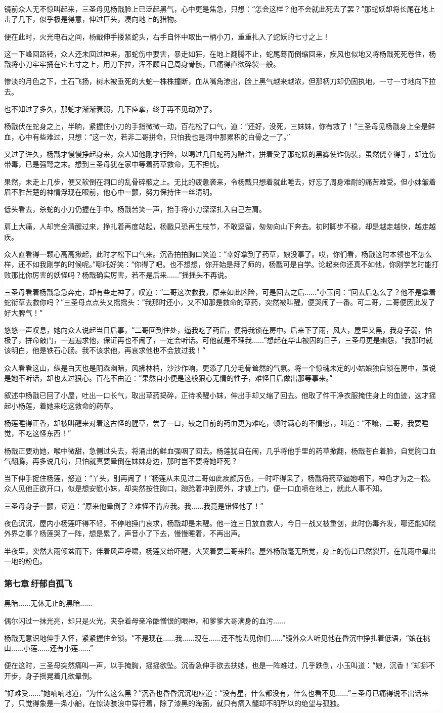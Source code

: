 镜前众人无不惊叫起来，三圣母见杨戬脸上已泛起黑气，心中更是焦急，只想：“怎会这样？他不会就此死去了罢？”那蛇妖却将长尾在地上击了几下，似乎极是得意，伸过巨头，凑向地上的猎物。

便在此时，火光电石之间，杨戬伸手搂紧蛇头，右手自怀中取出一柄小刀，重重扎入了蛇妖的七寸之上！

这一下峰回路转，众人还未回过神来，那蛇伤中要害，暴走如狂，在地上翻腾不止，蛇尾蓦而倒缩回来，疾风也似地又将杨戬死死卷住，杨戬将小刀牢牢捅在它七寸之上，用刀下拉，浑不顾自己周身骨骸，已痛得直欲碎裂一般。

惨淡的月色之下，土石飞扬，树木被垂死的大蛇一株株撞断，血从嘴角渗出，脸上黑气越来越浓，但那柄刀却仍固执地，一寸一寸地向下拉去。

也不知过了多久，那蛇才渐渐衰弱，几下痉挛，终于再不见动弹了。

杨戬伏在蛇身之上，半晌，紧握住小刀的手指微微一动，百花松了口气，道：“还好，没死，三妹妹，你有救了！”三圣母见杨戬身上全是鲜血，心中有些难过，只想：“这一次，若非二哥拼命，只怕我也是洞中那累积的白骨之一了。”

又过了许久，杨戬才慢慢挣起身来，众人知他刚才行险，以喝过几日蛇药为赌注，拼着受了那蛇妖的黑雾使诈伪装，虽然侥幸得手，却连伤带毒，已是强弩之末。想到三圣母犹在家中等着药草救命，无不担忧。

果然，未走上几步，便又软倒在洞口的乱骨碎骸之上。无比的疲惫袭来，令杨戬只想着就此睡去，好忘了周身难耐的痛苦难受。但小妹皱着眉不胜苦楚的神情浮现在眼前，他心中一颤，努力保持住一丝清明。

低头看去，杀蛇的小刀仍握在手中。杨戬苦笑一声，抬手将小刀深深扎入自己左肩。

肩上大痛，人却完全清醒过来，挣扎着再度站起，杨戬只恐再生枝节，不敢逗留，匆匆向山下奔去。初时脚步不稳，却是越走越快，越走越疾。

众人直看得一颗心高高揪起，此时才松下口气来。沉香拍拍胸口笑道：“幸好拿到了药草，娘没事了。哎，你们看，杨戬这时本领也不怎么样，还不如我刚学的时候呢。”哪吒好笑：“你得了吧。也不想想，你开始是拜了师的，杨戬可是自学。论起来你还真不如他，你刚学艺时能打败那比你厉害的妖怪吗？杨戬确实厉害，若不是后来……”摇摇头不再说。

三圣母看着杨戬急急奔走，却有些走神了，叹道：“二哥这次救我，原来如此凶险，可是回去之后……”小玉问：“回去后怎么了？他不是拿着蛇衔草去救你吗？”三圣母点点头又摇摇头：“我那时还小，又不知那是救命的草药，突然被叫醒，便哭闹了一番。可二哥，二哥便因此发了好大脾气！”

悠悠一声叹息，她向众人说起当日后事，“二哥回到住处，逼我吃了药后，便将我锁在房中。后来下了雨，风大，屋里又黑，我身子弱，怕极了，拼命敲门，一遍遍求他，保证再也不闹了，一定会听话。可他就是不理我……”想起在华山被囚的日子，三圣母更是幽怨，“我那时就该明白，他是铁石心肠。我不该求他，再哀求他也不会放过我！”

众人看看这山，纵是白天也是阴森幽暗，风拂林梢，沙沙作响，更添了几分毛骨耸然的气氛。将一个惊魂未定的小姑娘独自锁在房中，虽说是她不听话，却也太过狠心。百花不由道：“果然自小便是这般狠心无情的性子，难怪日后做出那等事来。”

叙述中杨戬已回了小屋，吐出一口长气，取出草药捣碎，正待唤醒小妹，伸出手却又缩了回去。他取了件干净衣服掩住身上的血迹，这才摇起小杨莲，着她来吃这救命的药草。

杨莲睡得正香，却被叫醒来对着这古怪的腥草，尝了一口，较之日前的药血更为难吃，顿时满心的不情愿，，叫道：“不嘛，二哥，我要睡觉，不吃这怪东西！”

杨戬正要劝她，喉中微甜，急侧过头去，将涌出的鲜血强咽了回去。杨莲犹自在闹，几乎将他手里的药草掀翻，杨戬苍白着脸，自觉胸口血气翻腾，再多说几句，只怕就真要晕倒在妹妹身边，那时岂不要将她吓死？

当下伸手捉住杨莲，怒道：“丫头，别再闹了！”杨莲从未见过二哥如此疾颜厉色，一时吓得呆了，杨戬将药草逼她咽下，神色才为之一松。众人见他正欲开口，似是想安慰小妹，却突然按住胸口，踉跄着冲到房外，才锁上门，便一口血喷在地上，就此人事不知。

三圣母身子一颤，讶道：“原来他晕倒了？难怪不肯应我。我……我竟是错怪他了！”

夜色沉沉，屋内小杨莲吓得不轻，不停地捶门哀求，杨戬却是未醒。他一连三日放血救人，今日一战又被重创，此时伤毒齐发，哪还能知晓外界之事？杨莲哭了一阵，想是累了，声音小了下去，慢慢睡着，不再出声。

半夜里，突然大雨倾盆而下，伴着风声呼啸，杨莲又给吓醒，大哭着要二哥来陪。屋外杨戬毫无所觉，身上的伤口已然裂开，在乱雨中晕出一地的粉色。


### 第七章 纡郁自孤飞

黑暗……无休无止的黑暗……

偶尔闪过一抹光亮，却只是火光，夹杂着母亲冷酷憎恨的眼神，和爹爹大哥满身的血污……

杨戬无意识地伸手入怀，紧紧握住金锁。“不是现在……我……现在……还不能去见你们……”镜外众人听见他在昏沉中挣扎着低语，“娘在桃山……小莲……还有小莲……”

便在这时，三圣母突然痛叫一声，以手掩胸，摇摇欲坠。沉香急伸手欲去扶她，也是一阵难过，几乎跌倒，小玉叫道：“娘，沉香！”却挪不开步，身子摇晃着几欲晕倒。

“好难受……”她喃喃地道，“为什么这么黑？”沉香也昏昏沉沉地应道：“没有星，什么都没有，什么也看不见……”三圣母已痛得说不出话来了，只觉得象是一条小船，在惊涛骇浪中穿行着，除了漆黑的海面，就只有痛入髓却不明所以的绝望与孤独。
